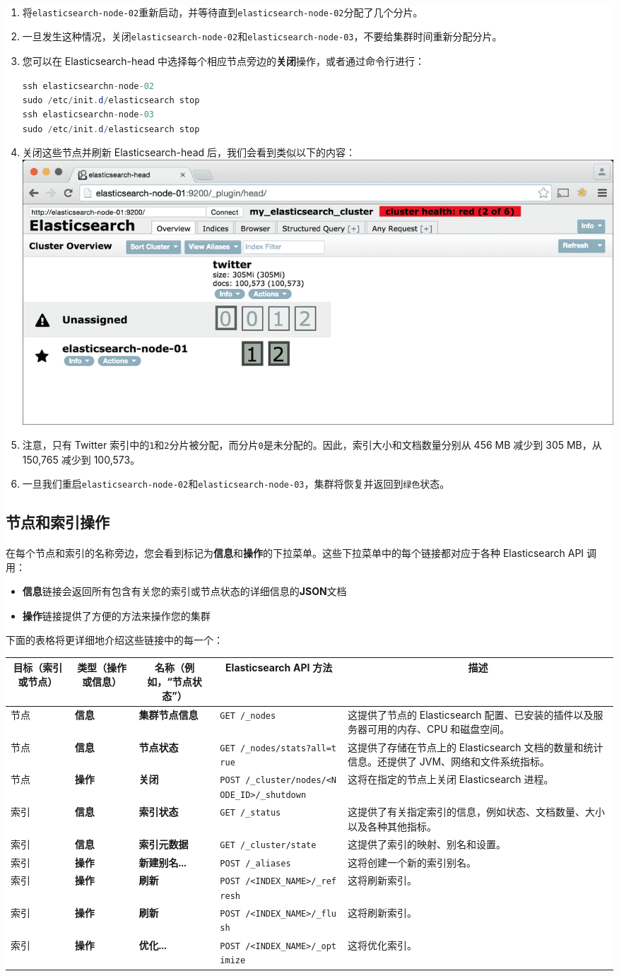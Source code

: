 1.  将`elasticsearch-node-02`重新启动，并等待直到`elasticsearch-node-02`分配了几个分片。

1.  一旦发生这种情况，关闭`elasticsearch-node-02`和`elasticsearch-node-03`，不要给集群时间重新分配分片。

1.  您可以在 Elasticsearch-head 中选择每个相应节点旁边的**关闭**操作，或者通过命令行进行：

    ```java
    ssh elasticsearchn-node-02
    sudo /etc/init.d/elasticsearch stop
    ssh elasticsearchn-node-03
    sudo /etc/init.d/elasticsearch stop

    ```

1.  关闭这些节点并刷新 Elasticsearch-head 后，我们会看到类似以下的内容：![集群状态](img/B03798__03_06.jpg)

1.  注意，只有 Twitter 索引中的`1`和`2`分片被分配，而分片`0`是未分配的。因此，索引大小和文档数量分别从 456 MB 减少到 305 MB，从 150,765 减少到 100,573。

1.  一旦我们重启`elasticsearch-node-02`和`elasticsearch-node-03`，集群将恢复并返回到`绿色`状态。

## 节点和索引操作

在每个节点和索引的名称旁边，您会看到标记为**信息**和**操作**的下拉菜单。这些下拉菜单中的每个链接都对应于各种 Elasticsearch API 调用：

+   **信息**链接会返回所有包含有关您的索引或节点状态的详细信息的**JSON**文档

+   **操作**链接提供了方便的方法来操作您的集群

下面的表格将更详细地介绍这些链接中的每一个：

| 目标（索引或节点） | 类型（操作或信息） | 名称（例如，“节点状态”） | Elasticsearch API 方法 | 描述 |
| --- | --- | --- | --- | --- |
| 节点 | **信息** | **集群节点信息** | `GET /_nodes` | 这提供了节点的 Elasticsearch 配置、已安装的插件以及服务器可用的内存、CPU 和磁盘空间。 |
| 节点 | **信息** | **节点状态** | `GET /_nodes/stats?all=true` | 这提供了存储在节点上的 Elasticsearch 文档的数量和统计信息。还提供了 JVM、网络和文件系统指标。 |
| 节点 | **操作** | **关闭** | `POST /_cluster/nodes/<NODE_ID>/_shutdown` | 这将在指定的节点上关闭 Elasticsearch 进程。 |
| 索引 | **信息** | **索引状态** | `GET /_status` | 这提供了有关指定索引的信息，例如状态、文档数量、大小以及各种其他指标。 |
| 索引 | **信息** | **索引元数据** | `GET /_cluster/state` | 这提供了索引的映射、别名和设置。 |
| 索引 | **操作** | **新建别名...** | `POST /_aliases` | 这将创建一个新的索引别名。 |
| 索引 | **操作** | **刷新** | `POST /<INDEX_NAME>/_refresh` | 这将刷新索引。 |
| 索引 | **操作** | **刷新** | `POST /<INDEX_NAME>/_flush` | 这将刷新索引。 |
| 索引 | **操作** | **优化...** | `POST /<INDEX_NAME>/_optimize` | 这将优化索引。 |